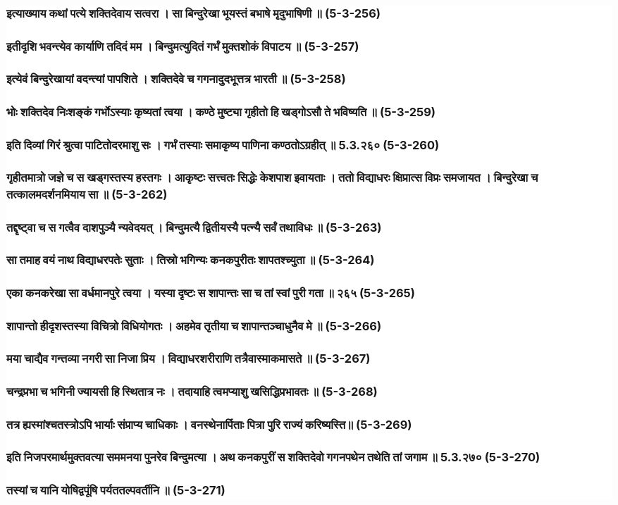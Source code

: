 ### इत्याख्याय कथां पत्ये शक्तिदेवाय सत्वरा । सा बिन्दुरेखा भूयस्तं बभाषे मृदुभाषिणी ॥ (5-3-256)

### इतीदृशि भवन्त्येव कार्याणि तदिदं मम । बिन्दुमत्युदितं गर्भं मुक्तशोकं विपाटय ॥ (5-3-257)

### इत्येवं बिन्दुरेखायां वदन्त्यां पापशिते । शक्तिदेवे च गगनादुदभूत्तत्र भारती ॥ (5-3-258)

### भोः शक्तिदेव निःशङ्कं गर्भोऽस्याः कृष्यतां त्वया । कण्ठे मुष्ट्या गृहीतो हि खड्गोऽसौ ते भविष्यति ॥  (5-3-259)

### इति दिव्यां गिरं श्रुत्वा पाटितोदरमाशु सः । गर्भं तस्याः समाकृष्य पाणिना कण्ठतोऽग्रहीत् ॥ 5.3.२६० (5-3-260)

### गृहीतमात्रो जज्ञे च स खड्गस्तस्य हस्तगः । आकृष्टः सत्त्वतः सिद्धेः केशपाश इवायताः । ततो विद्याधरः क्षिप्रात्स विप्रः समजायत । बिन्दुरेखा च तत्कालमदर्शनमियाय सा ॥ (5-3-262)

### तद्दृष्ट्वा च स गत्वैव दाशपुञ्यै न्यवेदयत् । बिन्दुमत्यै द्वितीयस्यै पत्न्यै सर्वं तथाविधः ॥ (5-3-263)

### सा तमाह वयं नाथ विद्याधरपतेः सुताः । तिस्रो भगिन्यः कनकपुरीतः शापतश्‍च्युता ॥ (5-3-264)

### एका कनकरेखा सा वर्धमानपुरे त्वया । यस्या दृष्टः स शापान्तः सा च तां स्वां पुरी गता ॥ २६५ (5-3-265)

### शापान्तो हीदृशस्तस्या विचित्रो विधियोगतः । अहमेव तृतीया च शापान्तञ्चाधुनैव मे ॥ (5-3-266)

### मया चाद्यैव गन्तव्या नगरी सा निजा प्रिय । विद्याधरशरीराणि तत्रैवास्माकमासते ॥ (5-3-267)

### चन्द्रप्रभा च भगिनी ज्यायसी हि स्थितात्र नः । तदायाहि त्वमप्याशु खसिद्धिप्रभावतः ॥  (5-3-268)

### तत्र ह्यस्मांश्‍चतस्त्रोऽपि भार्याः संप्राप्य चाधिकाः । वनस्थेनार्पिताः पित्रा पुरि राज्यं करिष्यस्ति॥ (5-3-269)

### इति निजपरमार्थमुक्तवत्या सममनया पुनरेव बिन्दुमत्या । अथ कनकपुरीं स शक्तिदेवो गगनपथेन तथेति तां जगाम ॥ 5.3.२७० (5-3-270)

### तस्यां च यानि योषिद्वपूंषि पर्यततल्पवर्तीनि ॥ (5-3-271)
